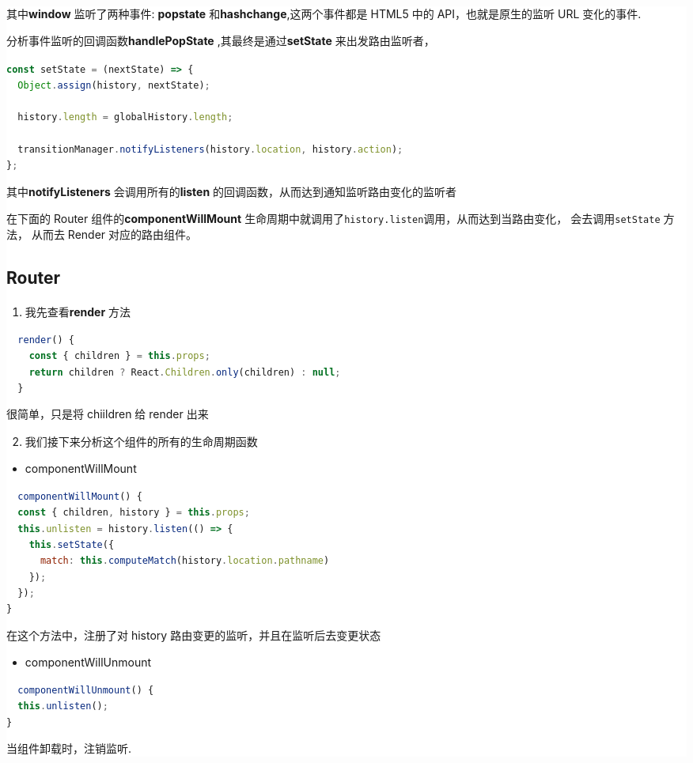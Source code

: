 其中**window** 监听了两种事件: **popstate** 和**hashchange**,这两个事件都是 HTML5 中的 API，也就是原生的监听 URL 变化的事件.

分析事件监听的回调函数**handlePopState** ,其最终是通过**setState** 来出发路由监听者，

```jsx
const setState = (nextState) => {
  Object.assign(history, nextState);

  history.length = globalHistory.length;

  transitionManager.notifyListeners(history.location, history.action);
};
```

其中**notifyListeners** 会调用所有的**listen** 的回调函数，从而达到通知监听路由变化的监听者

在下面的 Router 组件的**componentWillMount** 生命周期中就调用了`history.listen`调用，从而达到当路由变化， 会去调用`setState` 方法， 从而去 Render 对应的路由组件。

## Router

1. 我先查看**render** 方法

```jsx
  render() {
    const { children } = this.props;
    return children ? React.Children.only(children) : null;
  }
```

很简单，只是将 chiildren 给 render 出来

2. 我们接下来分析这个组件的所有的生命周期函数

- componentWillMount

```jsx
  componentWillMount() {
  const { children, history } = this.props;
  this.unlisten = history.listen(() => {
    this.setState({
      match: this.computeMatch(history.location.pathname)
    });
  });
}
```

在这个方法中，注册了对 history 路由变更的监听，并且在监听后去变更状态

- componentWillUnmount

```jsx
  componentWillUnmount() {
  this.unlisten();
}
```

当组件卸载时，注销监听.
